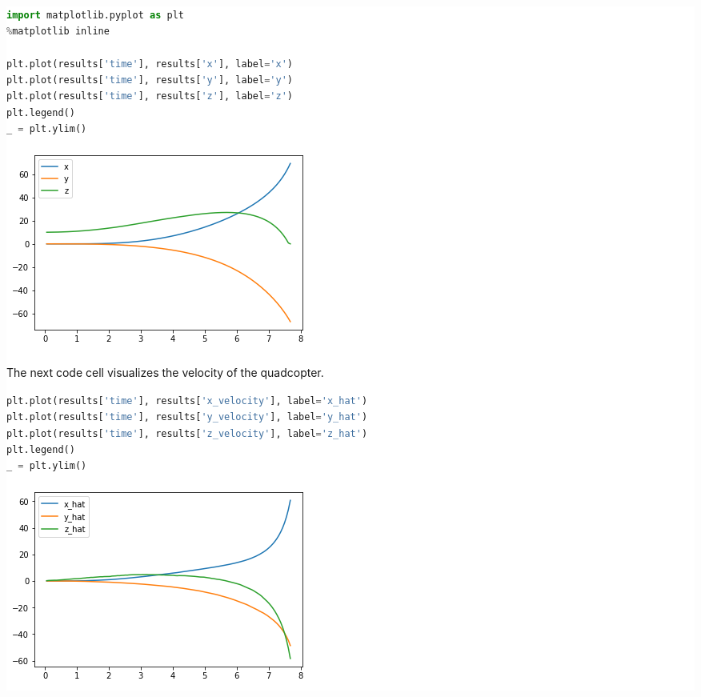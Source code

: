 
```python
import matplotlib.pyplot as plt
%matplotlib inline

plt.plot(results['time'], results['x'], label='x')
plt.plot(results['time'], results['y'], label='y')
plt.plot(results['time'], results['z'], label='z')
plt.legend()
_ = plt.ylim()
```


![png](output_6_0.png)


The next code cell visualizes the velocity of the quadcopter.


```python
plt.plot(results['time'], results['x_velocity'], label='x_hat')
plt.plot(results['time'], results['y_velocity'], label='y_hat')
plt.plot(results['time'], results['z_velocity'], label='z_hat')
plt.legend()
_ = plt.ylim()
```


![png](output_8_0.png)
